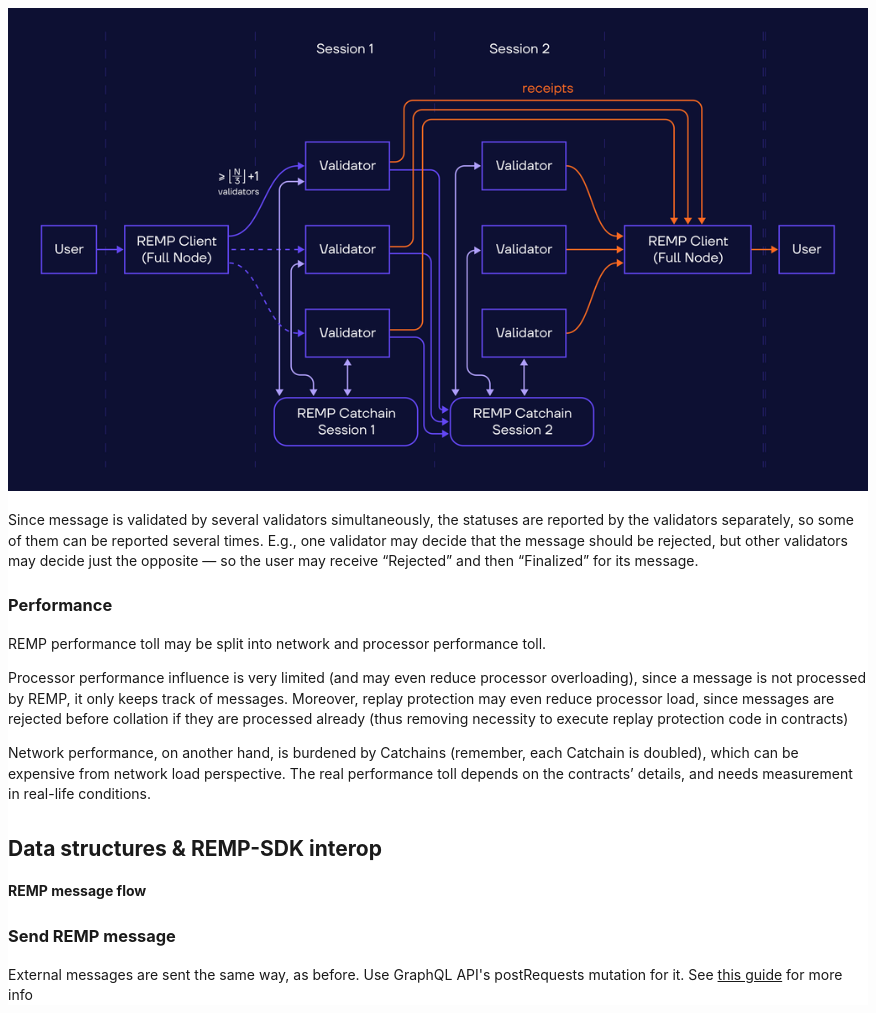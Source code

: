 ![](../../img/remp3.svg)

Since message is validated by several validators simultaneously, the statuses are reported by the validators separately, so some of them can be reported several times. E.g., one validator may decide that the message should be rejected, but other validators may decide just the opposite — so the user may receive “Rejected” and then “Finalized” for its message.

### Performance

REMP performance toll may be split into network and processor performance toll.

Processor performance influence is very limited (and may even reduce processor overloading), since a message is not processed by REMP, it only keeps track of messages. Moreover, replay protection may even reduce processor load, since messages are rejected before collation if they are processed already (thus removing necessity to execute replay protection code in contracts)

Network performance, on another hand, is burdened by Catchains (remember, each Catchain is doubled), which can be expensive from network load perspective. The real performance toll depends on the contracts’ details, and needs measurement in real-life conditions.

## Data structures & REMP-SDK interop

**REMP message flow**

### Send REMP message

External messages are sent the same way, as before. Use GraphQL API's postRequests mutation for it. See [this guide](https://docs.evercloud.dev/samples/graphql-samples/send-message) for more info 
